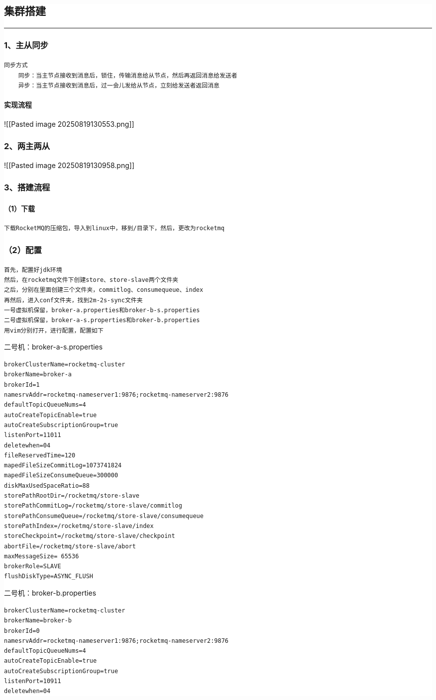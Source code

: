 ## 集群搭建
---
### 1、主从同步
	同步方式
		同步：当主节点接收到消息后，锁住，传输消息给从节点，然后再返回消息给发送者
		异步：当主节点接收到消息后，过一会儿发给从节点，立刻给发送者返回消息
#### 实现流程 
![[Pasted image 20250819130553.png]]
### 2、两主两从
![[Pasted image 20250819130958.png]]

### 3、搭建流程
#### （1）下载
	下载RocketMQ的压缩包，导入到linux中，移到/目录下，然后，更改为rocketmq
### （2）配置
	首先，配置好jdk环境
	然后，在rocketmq文件下创建store、store-slave两个文件夹
	之后，分别在里面创建三个文件夹，commitlog、consumequeue、index
	再然后，进入conf文件夹，找到2m-2s-sync文件夹
	一号虚拟机保留，broker-a.properties和broker-b-s.properties
	二号虚拟机保留，broker-a-s.properties和broker-b.properties
	用vim分别打开，进行配置，配置如下
二号机：broker-a-s.properties
```shell
brokerClusterName=rocketmq-cluster
brokerName=broker-a
brokerId=1
namesrvAddr=rocketmq-nameserver1:9876;rocketmq-nameserver2:9876
defaultTopicQueueNums=4
autoCreateTopicEnable=true
autoCreateSubscriptionGroup=true
listenPort=11011
deletewhen=04
fileReservedTime=120
mapedFileSizeCommitLog=1073741824
mapedFileSizeConsumeQueue=300000
diskMaxUsedSpaceRatio=88
storePathRootDir=/rocketmq/store-slave
storePathCommitLog=/rocketmq/store-slave/commitlog
storePathConsumeQueue=/rocketmq/store-slave/consumequeue
storePathIndex=/rocketmq/store-slave/index
storeCheckpoint=/rocketmq/store-slave/checkpoint
abortFile=/rocketmq/store-slave/abort
maxMessageSize= 65536
brokerRole=SLAVE
flushDiskType=ASYNC_FLUSH
```
二号机：broker-b.properties
```shell
brokerClusterName=rocketmq-cluster
brokerName=broker-b
brokerId=0
namesrvAddr=rocketmq-nameserver1:9876;rocketmq-nameserver2:9876
defaultTopicQueueNums=4
autoCreateTopicEnable=true
autoCreateSubscriptionGroup=true
listenPort=10911
deletewhen=04
```